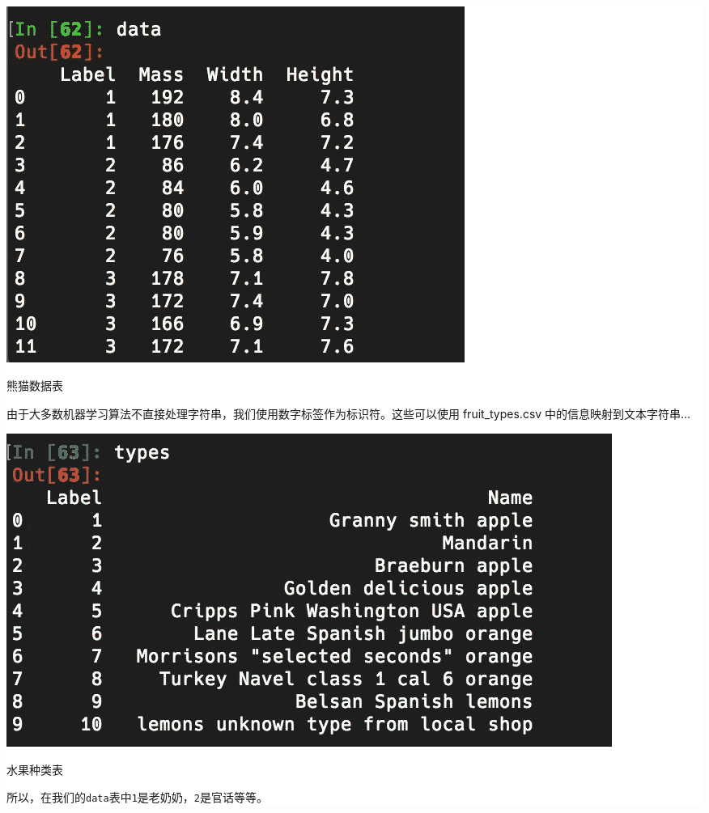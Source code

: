 ![](img/ed5b602ad21e52e104045cd6ea82a75a.png)

熊猫数据表

由于大多数机器学习算法不直接处理字符串，我们使用数字标签作为标识符。这些可以使用 fruit_types.csv 中的信息映射到文本字符串…

![](img/9a2f2fad6fa5bde61f4e4ee38a6e6f3c.png)

水果种类表

所以，在我们的`data`表中`1`是老奶奶，`2`是官话等等。
